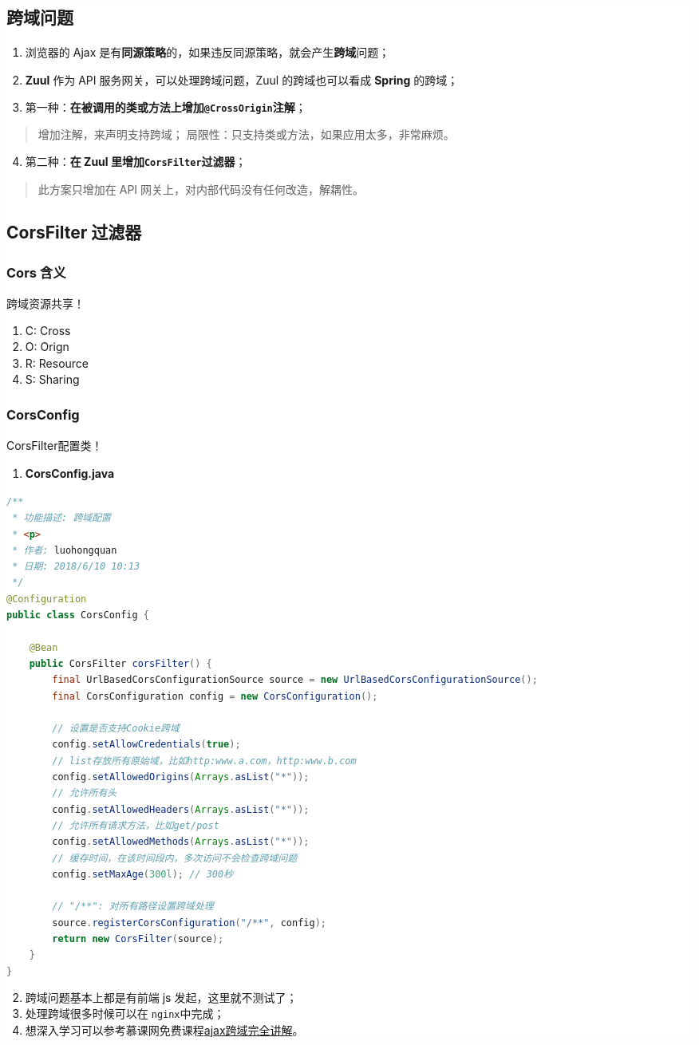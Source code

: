 ## 跨域问题  

1. 浏览器的 Ajax 是有**同源策略**的，如果违反同源策略，就会产生**跨域**问题；  

2. **Zuul** 作为 API 服务网关，可以处理跨域问题，Zuul 的跨域也可以看成 **Spring** 的跨域；  

3. 第一种：**在被调用的类或方法上增加``@CrossOrigin``注解**；  
> 增加注解，来声明支持跨域； 
> 局限性：只支持类或方法，如果应用太多，非常麻烦。  

4. 第二种：**在 Zuul 里增加``CorsFilter``过滤器**；  
> 此方案只增加在 API 网关上，对内部代码没有任何改造，解耦性。  

## CorsFilter 过滤器  

### Cors 含义  

跨域资源共享！

1. C: Cross  
2. O: Orign  
3. R: Resource
4. S: Sharing

### CorsConfig

CorsFilter配置类！  

1. **CorsConfig.java**  

```java
/**
 * 功能描述: 跨域配置
 * <p>
 * 作者: luohongquan
 * 日期: 2018/6/10 10:13
 */
@Configuration
public class CorsConfig {

    @Bean
    public CorsFilter corsFilter() {
        final UrlBasedCorsConfigurationSource source = new UrlBasedCorsConfigurationSource();
        final CorsConfiguration config = new CorsConfiguration();

        // 设置是否支持Cookie跨域
        config.setAllowCredentials(true);
        // list存放所有原始域，比如http:www.a.com，http:www.b.com
        config.setAllowedOrigins(Arrays.asList("*"));
        // 允许所有头
        config.setAllowedHeaders(Arrays.asList("*"));
        // 允许所有请求方法，比如get/post
        config.setAllowedMethods(Arrays.asList("*"));
        // 缓存时间，在该时间段内，多次访问不会检查跨域问题
        config.setMaxAge(300l); // 300秒

        // "/**": 对所有路径设置跨域处理
        source.registerCorsConfiguration("/**", config);
        return new CorsFilter(source);
    }
}
```
2. 跨域问题基本上都是有前端 js 发起，这里就不测试了；  
3. 处理跨域很多时候可以在 ``nginx``中完成；  
4. 想深入学习可以参考慕课网免费课程[ajax跨域完全讲解](https://www.imooc.com/learn/947)。  
